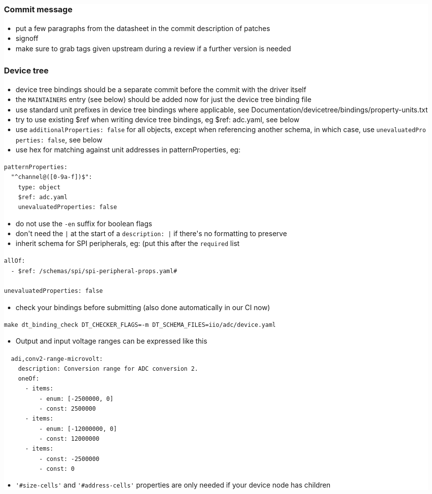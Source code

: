 ### Commit message
 * put a few paragraphs from the datasheet in the commit description of patches
 * signoff
 * make sure to grab tags given upstream during a review if a further version is needed


### Device tree
 * device tree bindings should be a separate commit before the commit with the driver itself
 * the `MAINTAINERS` entry (see below) should be added now for just the device tree binding file
 * use standard unit prefixes in device tree bindings where applicable, see Documentation/devicetree/bindings/property-units.txt
 * try to use existing $ref when writing device tree bindings, eg $ref: adc.yaml, see below
 * use `additionalProperties: false` for all objects, except when referencing another schema, in which case, use `unevaluatedProperties: false`, see below
 * use hex for matching against unit addresses in patternProperties, eg:
```
patternProperties:
  "^channel@([0-9a-f])$":
    type: object
    $ref: adc.yaml
    unevaluatedProperties: false
```
 * do not use the `-en` suffix for boolean flags
 * don't need the `|` at the start of a `description: |` if there's no formatting to preserve
 * inherit schema for SPI peripherals, eg: (put this after the `required` list
```
allOf:
  - $ref: /schemas/spi/spi-peripheral-props.yaml#

unevaluatedProperties: false
```
 * check your bindings before submitting (also done automatically in our CI now)
```
make dt_binding_check DT_CHECKER_FLAGS=-m DT_SCHEMA_FILES=iio/adc/device.yaml
```
 * Output and input voltage ranges can be expressed like this
```
  adi,conv2-range-microvolt:
    description: Conversion range for ADC conversion 2.
    oneOf:
      - items:
          - enum: [-2500000, 0]
          - const: 2500000
      - items:
          - enum: [-12000000, 0]
          - const: 12000000
      - items:
          - const: -2500000
          - const: 0
```
 * `'#size-cells'` and `'#address-cells'` properties are only needed if your device node has children
